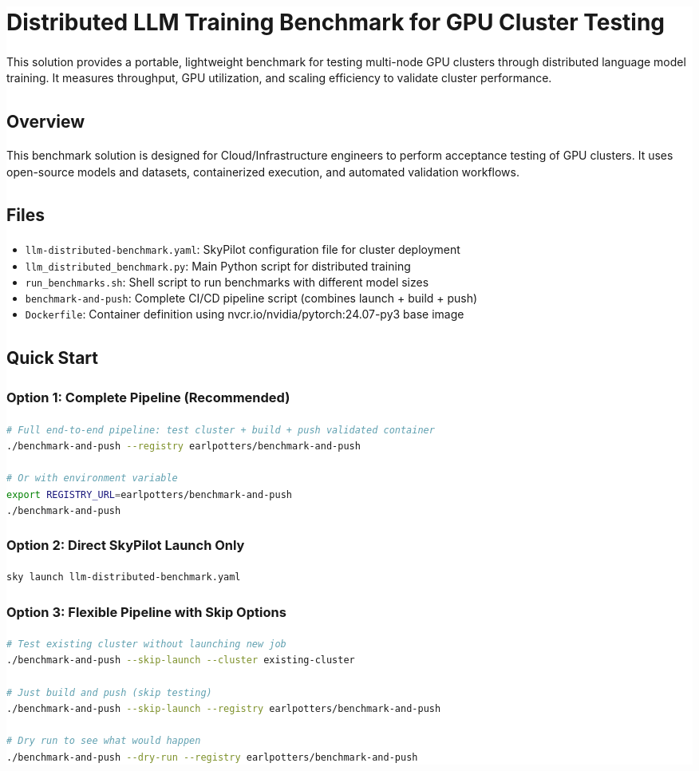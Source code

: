 # Distributed LLM Training Benchmark for GPU Cluster Testing

This solution provides a portable, lightweight benchmark for testing multi-node GPU clusters through distributed language model training. It measures throughput, GPU utilization, and scaling efficiency to validate cluster performance.

## Overview

This benchmark solution is designed for Cloud/Infrastructure engineers to perform acceptance testing of GPU clusters. It uses open-source models and datasets, containerized execution, and automated validation workflows.

## Files

- `llm-distributed-benchmark.yaml`: SkyPilot configuration file for cluster deployment
- `llm_distributed_benchmark.py`: Main Python script for distributed training
- `run_benchmarks.sh`: Shell script to run benchmarks with different model sizes
- `benchmark-and-push`: Complete CI/CD pipeline script (combines launch + build + push)
- `Dockerfile`: Container definition using nvcr.io/nvidia/pytorch:24.07-py3 base image

## Quick Start

### Option 1: Complete Pipeline (Recommended)
```bash
# Full end-to-end pipeline: test cluster + build + push validated container
./benchmark-and-push --registry earlpotters/benchmark-and-push

# Or with environment variable
export REGISTRY_URL=earlpotters/benchmark-and-push
./benchmark-and-push
```

### Option 2: Direct SkyPilot Launch Only
```bash
sky launch llm-distributed-benchmark.yaml
```

### Option 3: Flexible Pipeline with Skip Options
```bash
# Test existing cluster without launching new job
./benchmark-and-push --skip-launch --cluster existing-cluster

# Just build and push (skip testing)
./benchmark-and-push --skip-launch --registry earlpotters/benchmark-and-push

# Dry run to see what would happen
./benchmark-and-push --dry-run --registry earlpotters/benchmark-and-push
```
